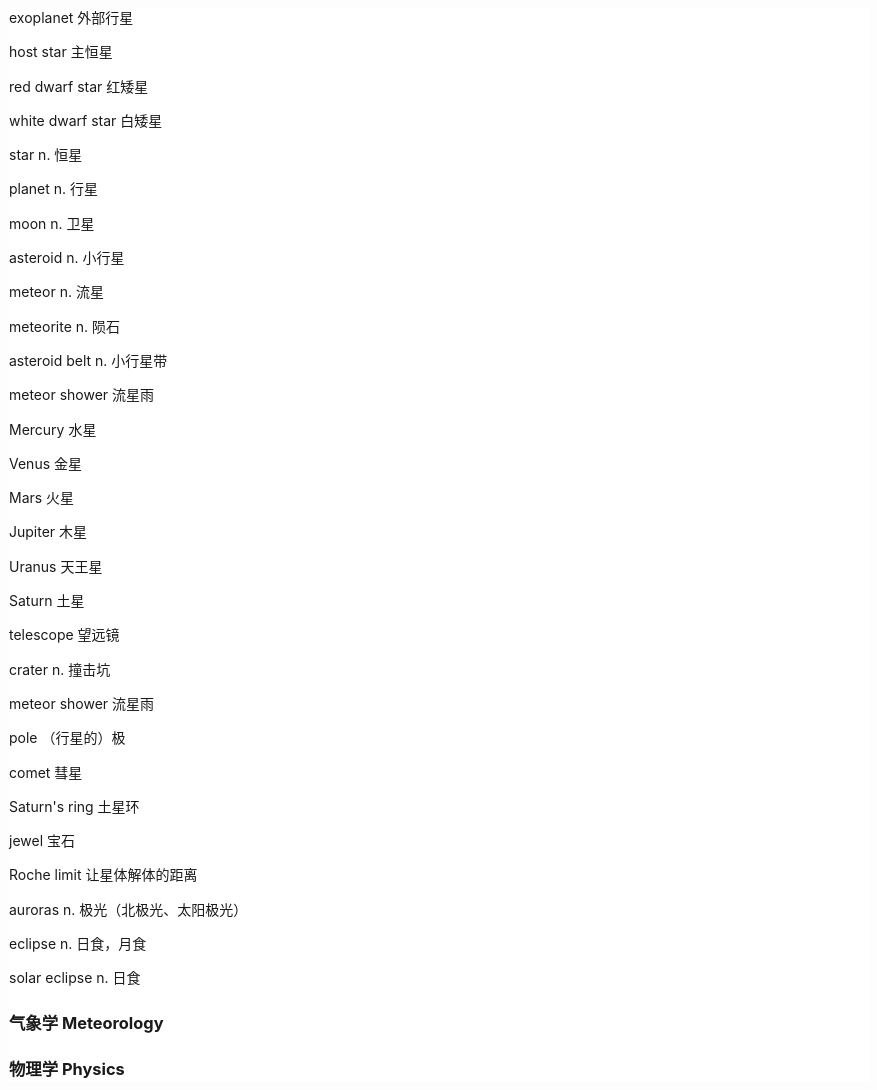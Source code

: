 exoplanet		外部行星

host star		主恒星

red dwarf star		红矮星

white dwarf star 白矮星

star n. 恒星

planet n. 行星

moon n. 卫星

asteroid n. 小行星

meteor n. 流星

meteorite n. 陨石

asteroid belt n. 小行星带

meteor shower		流星雨

Mercury		水星

Venus		金星

Mars		火星

Jupiter		木星

Uranus		天王星

Saturn		土星

telescope		望远镜

crater n. 撞击坑

meteor shower		流星雨

pole		（行星的）极

comet		彗星

Saturn's ring		土星环

jewel 		宝石

Roche limit		让星体解体的距离

auroras n. 极光（北极光、太阳极光）

eclipse n. 日食，月食

solar eclipse n. 日食



### 气象学 Meteorology



### 物理学 Physics

